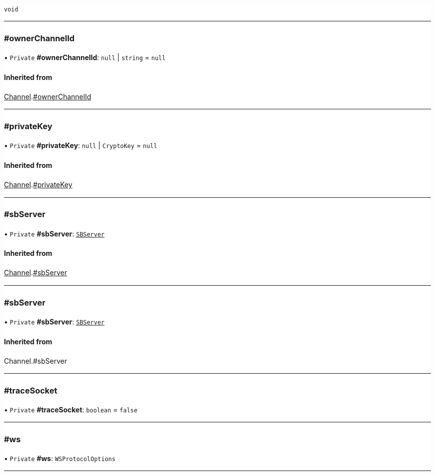 `void`

___

### #ownerChannelId

• `Private` **#ownerChannelId**: ``null`` \| `string` = `null`

#### Inherited from

[Channel](Channel.md).[#ownerChannelId](Channel.md##ownerchannelid)

___

### #privateKey

• `Private` **#privateKey**: ``null`` \| `CryptoKey` = `null`

#### Inherited from

[Channel](Channel.md).[#privateKey](Channel.md##privatekey)

___

### #sbServer

• `Private` **#sbServer**: [`SBServer`](../interfaces/SBServer.md)

#### Inherited from

[Channel](Channel.md).[#sbServer](Channel.md##sbserver)

___

### #sbServer

• `Private` **#sbServer**: [`SBServer`](../interfaces/SBServer.md)

#### Inherited from

Channel.#sbServer

___

### #traceSocket

• `Private` **#traceSocket**: `boolean` = `false`

___

### #ws

• `Private` **#ws**: `WSProtocolOptions`

___

